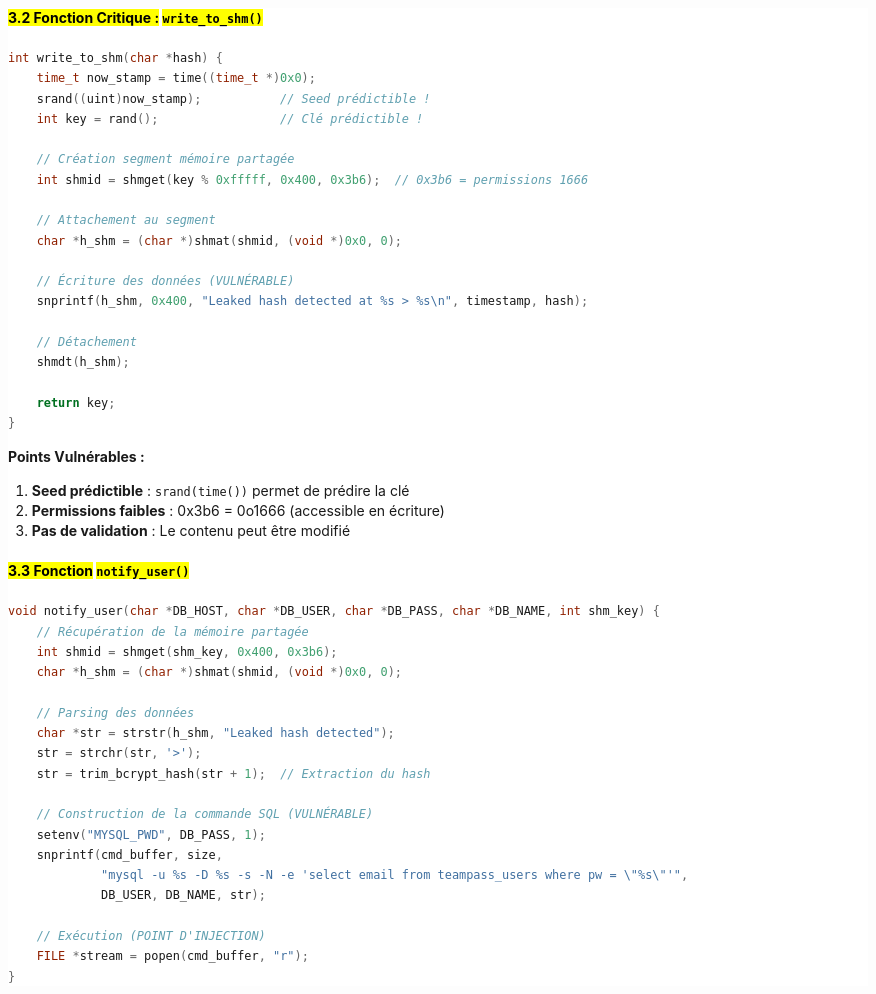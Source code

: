 #### <mark style="color:$success;">3.2 Fonction Critique :</mark> <mark style="color:$success;"></mark><mark style="color:$success;">`write_to_shm()`</mark>

```c
int write_to_shm(char *hash) {
    time_t now_stamp = time((time_t *)0x0);
    srand((uint)now_stamp);           // Seed prédictible !
    int key = rand();                 // Clé prédictible !
    
    // Création segment mémoire partagée
    int shmid = shmget(key % 0xfffff, 0x400, 0x3b6);  // 0x3b6 = permissions 1666
    
    // Attachement au segment
    char *h_shm = (char *)shmat(shmid, (void *)0x0, 0);
    
    // Écriture des données (VULNÉRABLE)
    snprintf(h_shm, 0x400, "Leaked hash detected at %s > %s\n", timestamp, hash);
    
    // Détachement
    shmdt(h_shm);
    
    return key;
}
```

**Points Vulnérables :**

1. **Seed prédictible** : `srand(time())` permet de prédire la clé
2. **Permissions faibles** : 0x3b6 = 0o1666 (accessible en écriture)
3. **Pas de validation** : Le contenu peut être modifié

#### <mark style="color:$success;">3.3 Fonction</mark> <mark style="color:$success;"></mark><mark style="color:$success;">`notify_user()`</mark>

```c
void notify_user(char *DB_HOST, char *DB_USER, char *DB_PASS, char *DB_NAME, int shm_key) {
    // Récupération de la mémoire partagée
    int shmid = shmget(shm_key, 0x400, 0x3b6);
    char *h_shm = (char *)shmat(shmid, (void *)0x0, 0);
    
    // Parsing des données
    char *str = strstr(h_shm, "Leaked hash detected");
    str = strchr(str, '>');
    str = trim_bcrypt_hash(str + 1);  // Extraction du hash
    
    // Construction de la commande SQL (VULNÉRABLE)
    setenv("MYSQL_PWD", DB_PASS, 1);
    snprintf(cmd_buffer, size,
             "mysql -u %s -D %s -s -N -e 'select email from teampass_users where pw = \"%s\"'",
             DB_USER, DB_NAME, str);
    
    // Exécution (POINT D'INJECTION)
    FILE *stream = popen(cmd_buffer, "r");
}
```
